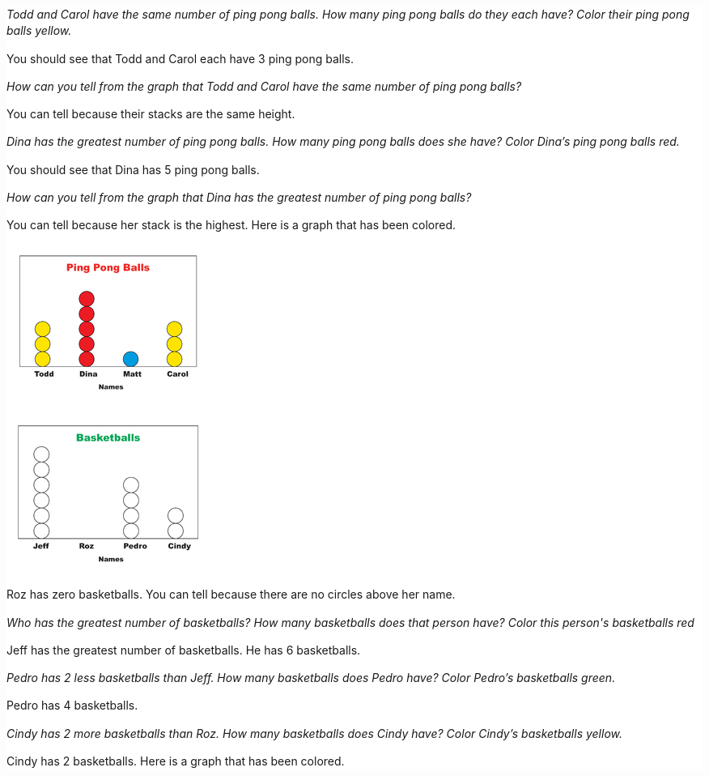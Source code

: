 _Todd and Carol have the same number of ping pong balls. How many ping pong balls do they each have? Color their ping pong balls yellow._

You should see that Todd and Carol each have 3 ping pong balls.

_How can you tell from the graph that Todd and Carol have the same number of ping pong balls?_

You can tell because their stacks are the same height.

_Dina has the greatest number of ping pong balls. How many ping pong balls does she have? Color Dina’s ping pong balls red._

You should see that Dina has 5 ping pong balls.

_How can you tell from the graph that Dina has the greatest number of ping pong balls?_

You can tell because her stack is the highest. Here is a graph that has been colored.

![0](media/157.png "Figure 3: 2. Look at the picture graph below. This picture graph shows four students and the ping pong balls they have. The circles stand for ping pong balls. The students are Jeff, Roz, Pedro, Cindy.")

![0](media/158.png "Figure 4: _How many basketballs does Roz have?_")

Roz has zero basketballs. You can tell because there are no circles above her name.

_Who has the greatest number of basketballs? How many basketballs does that person have? Color this person's basketballs red_

Jeff has the greatest number of basketballs. He has 6 basketballs.

_Pedro has 2 less basketballs than Jeff. How many basketballs does Pedro have? Color Pedro’s basketballs green._

Pedro has 4 basketballs.

_Cindy has 2 more basketballs than Roz. How many basketballs does Cindy have? Color Cindy’s basketballs yellow._

Cindy has 2 basketballs. Here is a graph that has been colored.
